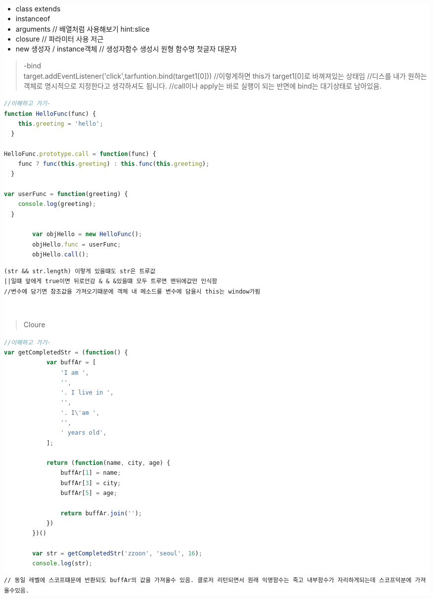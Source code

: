   - class extends
  - instanceof 
  - arguments // 배열처럼 사용해보기 hint:slice
  - closure // 파라미터 사용 저근
  - new 생성자 / instance객체 // 생성자함수 생성시 원형 함수명 첫글자 대문자

>-bind<br>
 target.addEventListener('click',tarfuntion.bind(target1[0]))
        //이렇게하면 this가 target1[0]로 바껴져있는 상태임
        //디스를 내가 원하는 객체로 명시적으로 지정한다고 생각하셔도 됩니다.
        //call이나 apply는 바로 실행이 되는 반면에 bind는 대기상태로 남아있음.
        
```javascript
//이해하고 가기-
function HelloFunc(func) {
    this.greeting = 'hello';
  }

HelloFunc.prototype.call = function(func) {
    func ? func(this.greeting) : this.func(this.greeting);
  }

var userFunc = function(greeting) {
    console.log(greeting);
  }

        var objHello = new HelloFunc();
        objHello.func = userFunc;
        objHello.call();
```
```hint매개변수로 그냥 호출됬을때 값이 있으면 true인거 뿐만 아니라 var str = 'ssss';
(str && str.length) 이렇게 있을떄도 str은 트루값
||일떄 앞에게 true이면 뒤로안감 & & &있을떄 모두 트루면 맨뒤에값만 인식함
//변수에 담기면 참조값을 가져오기떄문에 객체 내 메소드를 변수에 담을시 this는 window가됨
```


<br>

>Cloure
```javascript
//이해하고 가기-
var getCompletedStr = (function() {
            var buffAr = [
                'I am ',
                '',
                '. I live in ',
                '',
                '. I\'am ',
                '',
                ' years old',
            ];

            return (function(name, city, age) {
                buffAr[1] = name;
                buffAr[3] = city;
                buffAr[5] = age;

                return buffAr.join('');
            })
        })()

        var str = getCompletedStr('zzoon', 'seoul', 16);
        console.log(str);
```
```
// 동일 레벨에 스코프떄문에 반환되도 buffAr의 값을 가져올수 있음. 클로저 리턴되면서 원래 익명함수는 죽고 내부함수가 자리하게되는데 스코프덕분에 가져올수있음.
```